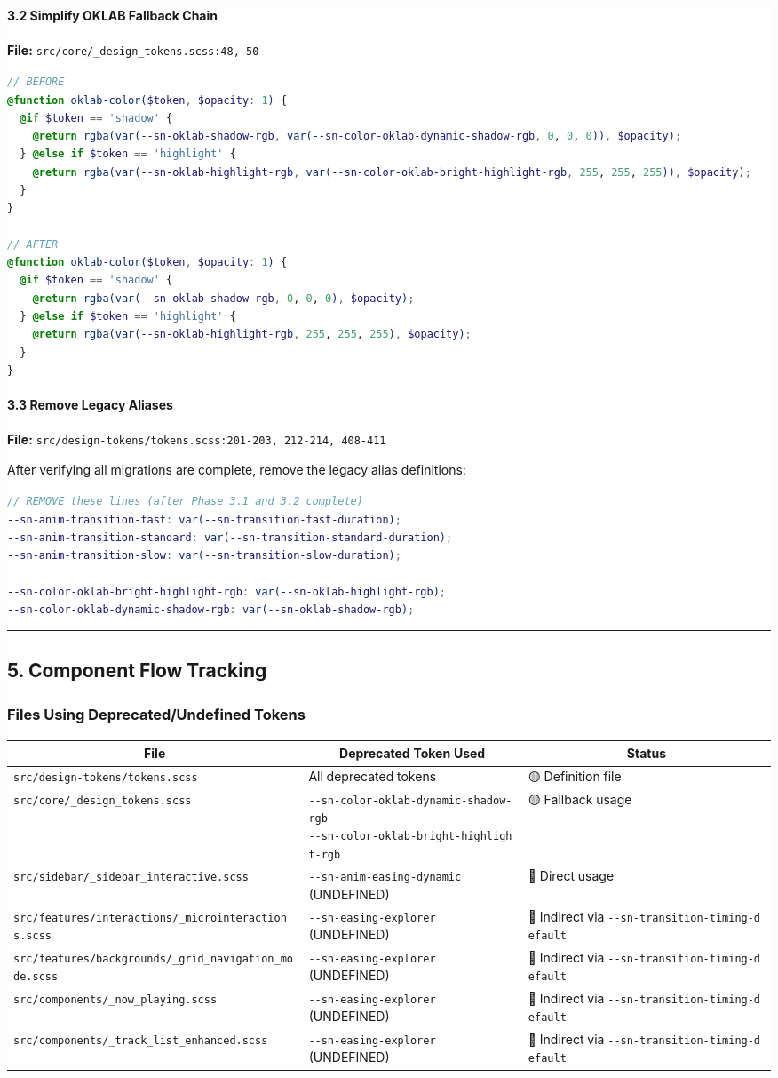 #### 3.2 Simplify OKLAB Fallback Chain

**File:** `src/core/_design_tokens.scss:48, 50`

```scss
// BEFORE
@function oklab-color($token, $opacity: 1) {
  @if $token == 'shadow' {
    @return rgba(var(--sn-oklab-shadow-rgb, var(--sn-color-oklab-dynamic-shadow-rgb, 0, 0, 0)), $opacity);
  } @else if $token == 'highlight' {
    @return rgba(var(--sn-oklab-highlight-rgb, var(--sn-color-oklab-bright-highlight-rgb, 255, 255, 255)), $opacity);
  }
}

// AFTER
@function oklab-color($token, $opacity: 1) {
  @if $token == 'shadow' {
    @return rgba(var(--sn-oklab-shadow-rgb, 0, 0, 0), $opacity);
  } @else if $token == 'highlight' {
    @return rgba(var(--sn-oklab-highlight-rgb, 255, 255, 255), $opacity);
  }
}
```

#### 3.3 Remove Legacy Aliases

**File:** `src/design-tokens/tokens.scss:201-203, 212-214, 408-411`

After verifying all migrations are complete, remove the legacy alias definitions:

```scss
// REMOVE these lines (after Phase 3.1 and 3.2 complete)
--sn-anim-transition-fast: var(--sn-transition-fast-duration);
--sn-anim-transition-standard: var(--sn-transition-standard-duration);
--sn-anim-transition-slow: var(--sn-transition-slow-duration);

--sn-color-oklab-bright-highlight-rgb: var(--sn-oklab-highlight-rgb);
--sn-color-oklab-dynamic-shadow-rgb: var(--sn-oklab-shadow-rgb);
```

---

## 5. Component Flow Tracking

### Files Using Deprecated/Undefined Tokens

| File | Deprecated Token Used | Status |
|------|----------------------|--------|
| `src/design-tokens/tokens.scss` | All deprecated tokens | 🟡 Definition file |
| `src/core/_design_tokens.scss` | `--sn-color-oklab-dynamic-shadow-rgb`<br>`--sn-color-oklab-bright-highlight-rgb` | 🟡 Fallback usage |
| `src/sidebar/_sidebar_interactive.scss` | `--sn-anim-easing-dynamic` (UNDEFINED) | 🔴 Direct usage |
| `src/features/interactions/_microinteractions.scss` | `--sn-easing-explorer` (UNDEFINED) | 🔴 Indirect via `--sn-transition-timing-default` |
| `src/features/backgrounds/_grid_navigation_mode.scss` | `--sn-easing-explorer` (UNDEFINED) | 🔴 Indirect via `--sn-transition-timing-default` |
| `src/components/_now_playing.scss` | `--sn-easing-explorer` (UNDEFINED) | 🔴 Indirect via `--sn-transition-timing-default` |
| `src/components/_track_list_enhanced.scss` | `--sn-easing-explorer` (UNDEFINED) | 🔴 Indirect via `--sn-transition-timing-default` |
